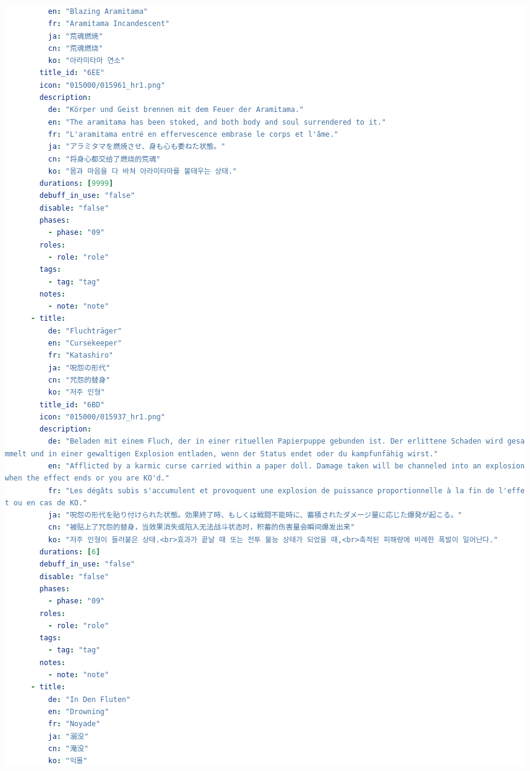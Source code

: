 ```yaml
          en: "Blazing Aramitama"
          fr: "Aramitama Incandescent"
          ja: "荒魂燃焼"
          cn: "荒魂燃烧"
          ko: "아라미타마 연소"
        title_id: "6EE"
        icon: "015000/015961_hr1.png"
        description:
          de: "Körper und Geist brennen mit dem Feuer der Aramitama."
          en: "The aramitama has been stoked, and both body and soul surrendered to it."
          fr: "L'aramitama entré en effervescence embrase le corps et l'âme."
          ja: "アラミタマを燃焼させ、身も心も委ねた状態。"
          cn: "将身心都交给了燃烧的荒魂"
          ko: "몸과 마음을 다 바쳐 아라미타마를 불태우는 상태."
        durations: [9999]
        debuff_in_use: "false"
        disable: "false"
        phases:
          - phase: "09"
        roles:
          - role: "role"
        tags:
          - tag: "tag"
        notes:
          - note: "note"
      - title:
          de: "Fluchträger"
          en: "Cursekeeper"
          fr: "Katashiro"
          ja: "呪怨の形代"
          cn: "咒怨的替身"
          ko: "저주 인형"
        title_id: "6BD"
        icon: "015000/015937_hr1.png"
        description:
          de: "Beladen mit einem Fluch, der in einer rituellen Papierpuppe gebunden ist. Der erlittene Schaden wird gesammelt und in einer gewaltigen Explosion entladen, wenn der Status endet oder du kampfunfähig wirst."
          en: "Afflicted by a karmic curse carried within a paper doll. Damage taken will be channeled into an explosion when the effect ends or you are KO'd."
          fr: "Les dégâts subis s'accumulent et provoquent une explosion de puissance proportionnelle à la fin de l'effet ou en cas de KO."
          ja: "呪怨の形代を貼り付けられた状態。効果終了時、もしくは戦闘不能時に、蓄積されたダメージ量に応じた爆発が起こる。"
          cn: "被贴上了咒怨的替身，当效果消失或陷入无法战斗状态时，积蓄的伤害量会瞬间爆发出来"
          ko: "저주 인형이 들러붙은 상태.<br>효과가 끝날 때 또는 전투 불능 상태가 되었을 때,<br>축적된 피해량에 비례한 폭발이 일어난다."
        durations: [6]
        debuff_in_use: "false"
        disable: "false"
        phases:
          - phase: "09"
        roles:
          - role: "role"
        tags:
          - tag: "tag"
        notes:
          - note: "note"
      - title:
          de: "In Den Fluten"
          en: "Drowning"
          fr: "Noyade"
          ja: "溺没"
          cn: "淹没"
          ko: "익몰"
```